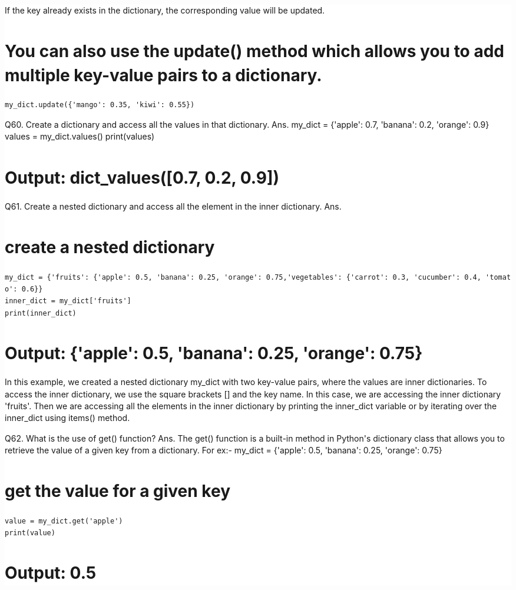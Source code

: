If the key already exists in the dictionary, the corresponding value will be updated.

# You can also use the update() method which allows you to add multiple key-value pairs to a dictionary.
    my_dict.update({'mango': 0.35, 'kiwi': 0.55})




Q60. Create a dictionary and access all the values in that dictionary.
Ans. 
    my_dict = {'apple': 0.7, 'banana': 0.2, 'orange': 0.9}
    values = my_dict.values()
    print(values)

# Output: dict_values([0.7, 0.2, 0.9])




Q61. Create a nested dictionary and access all the element in the inner dictionary.
Ans. 
# create a nested dictionary
    my_dict = {'fruits': {'apple': 0.5, 'banana': 0.25, 'orange': 0.75,'vegetables': {'carrot': 0.3, 'cucumber': 0.4, 'tomato': 0.6}}
    inner_dict = my_dict['fruits']
    print(inner_dict)

# Output: {'apple': 0.5, 'banana': 0.25, 'orange': 0.75}

In this example, we created a nested dictionary my_dict with two key-value pairs, where the values are inner dictionaries. To access the inner dictionary, we use the square brackets [] and the key name. In this case, we are accessing the inner dictionary 'fruits'. Then we are accessing all the elements in the inner dictionary by printing the inner_dict variable or by iterating over the inner_dict using items() method.




Q62. What is the use of get() function?
Ans. The get() function is a built-in method in Python's dictionary class that allows you to retrieve the value of a given key from a dictionary.
For ex:-
    my_dict = {'apple': 0.5, 'banana': 0.25, 'orange': 0.75}
# get the value for a given key
    value = my_dict.get('apple')
    print(value) 
# Output: 0.5
